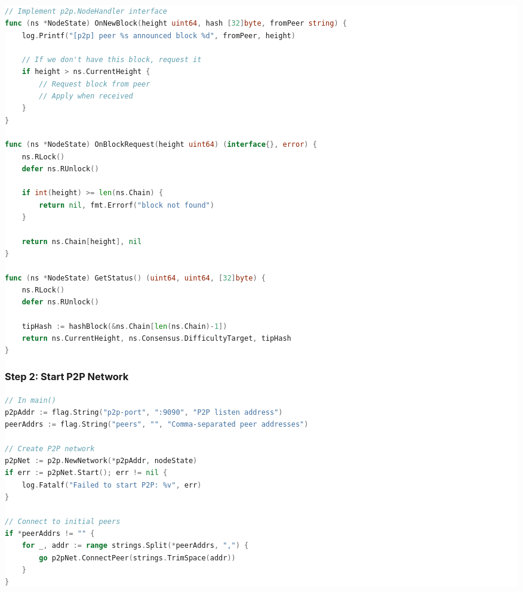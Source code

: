 ```go
// Implement p2p.NodeHandler interface
func (ns *NodeState) OnNewBlock(height uint64, hash [32]byte, fromPeer string) {
    log.Printf("[p2p] peer %s announced block %d", fromPeer, height)
    
    // If we don't have this block, request it
    if height > ns.CurrentHeight {
        // Request block from peer
        // Apply when received
    }
}

func (ns *NodeState) OnBlockRequest(height uint64) (interface{}, error) {
    ns.RLock()
    defer ns.RUnlock()
    
    if int(height) >= len(ns.Chain) {
        return nil, fmt.Errorf("block not found")
    }
    
    return ns.Chain[height], nil
}

func (ns *NodeState) GetStatus() (uint64, uint64, [32]byte) {
    ns.RLock()
    defer ns.RUnlock()
    
    tipHash := hashBlock(&ns.Chain[len(ns.Chain)-1])
    return ns.CurrentHeight, ns.Consensus.DifficultyTarget, tipHash
}
```

### Step 2: Start P2P Network

```go
// In main()
p2pAddr := flag.String("p2p-port", ":9090", "P2P listen address")
peerAddrs := flag.String("peers", "", "Comma-separated peer addresses")

// Create P2P network
p2pNet := p2p.NewNetwork(*p2pAddr, nodeState)
if err := p2pNet.Start(); err != nil {
    log.Fatalf("Failed to start P2P: %v", err)
}

// Connect to initial peers
if *peerAddrs != "" {
    for _, addr := range strings.Split(*peerAddrs, ",") {
        go p2pNet.ConnectPeer(strings.TrimSpace(addr))
    }
}
```
